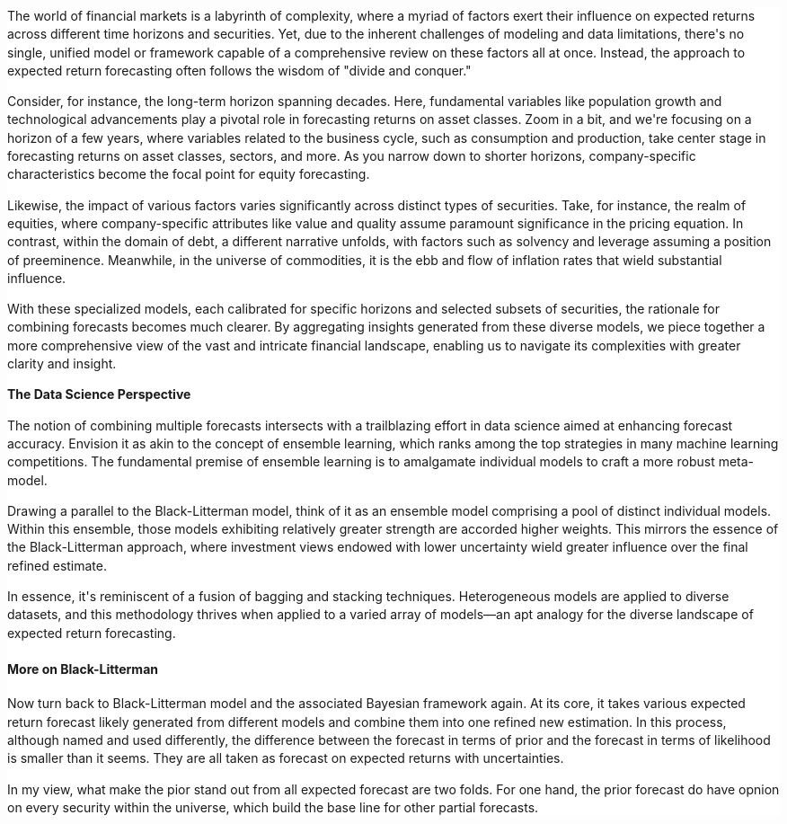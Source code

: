 The world of financial markets is a labyrinth of complexity, where a myriad of factors exert their influence on expected returns across different time horizons and securities. Yet, due to the inherent challenges of modeling and data limitations, there's no single, unified model or framework capable of a comprehensive review on these factors all at once. Instead, the approach to expected return forecasting often follows the wisdom of "divide and conquer."

Consider, for instance, the long-term horizon spanning decades. Here, fundamental variables like population growth and technological advancements play a pivotal role in forecasting returns on asset classes. Zoom in a bit, and we're focusing on a horizon of a few years, where variables related to the business cycle, such as consumption and production, take center stage in forecasting returns on asset classes, sectors, and more. As you narrow down to shorter horizons, company-specific characteristics become the focal point for equity forecasting.

Likewise, the impact of various factors varies significantly across distinct types of securities. Take, for instance, the realm of equities, where company-specific attributes like value and quality assume paramount significance in the pricing equation. In contrast, within the domain of debt, a different narrative unfolds, with factors such as solvency and leverage assuming a position of preeminence. Meanwhile, in the universe of commodities, it is the ebb and flow of inflation rates that wield substantial influence.

With these specialized models, each calibrated for specific horizons and selected subsets of securities, the rationale for combining forecasts becomes much clearer. By aggregating insights generated from these diverse models, we piece together a more comprehensive view of the vast and intricate financial landscape, enabling us to navigate its complexities with greater clarity and insight.

**The Data Science Perspective**

The notion of combining multiple forecasts intersects with a trailblazing effort in data science aimed at enhancing forecast accuracy. Envision it as akin to the concept of ensemble learning, which ranks among the top strategies in many machine learning competitions. The fundamental premise of ensemble learning is to amalgamate individual models to craft a more robust meta-model.

Drawing a parallel to the Black-Litterman model, think of it as an ensemble model comprising a pool of distinct individual models. Within this ensemble, those models exhibiting relatively greater strength are accorded higher weights. This mirrors the essence of the Black-Litterman approach, where investment views endowed with lower uncertainty wield greater influence over the final refined estimate.

In essence, it's reminiscent of a fusion of bagging and stacking techniques. Heterogeneous models are applied to diverse datasets, and this methodology thrives when applied to a varied array of models—an apt analogy for the diverse landscape of expected return forecasting.



#### More on Black-Litterman <a name="subparagraph4"></a>


Now turn back to Black-Litterman model and the associated Bayesian framework again. At its core, it takes various expected return forecast likely generated from different models and combine them into one refined new estimation. In this process, although named and used differently, the difference between the forecast in terms of prior and the forecast in terms of likelihood is smaller than it seems. They are all taken as forecast on expected returns with uncertainties. 

In my view, what make the pior stand out from all expected forecast are two folds. For one hand, the prior forecast do have opnion on every security within the universe, which build the base line for other partial forecasts. 

